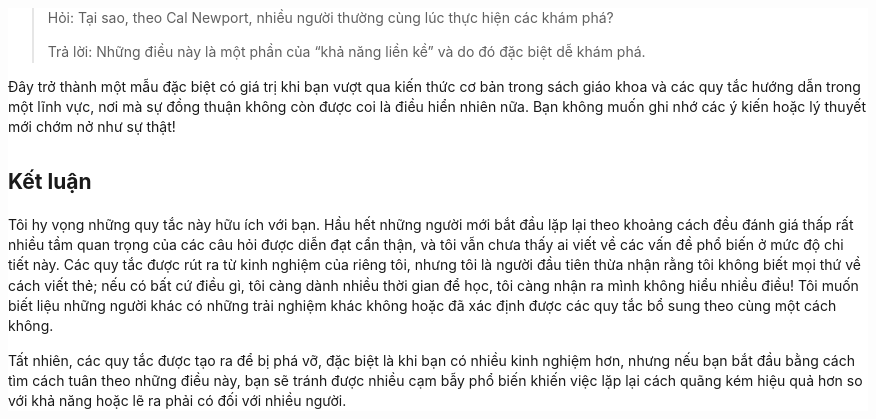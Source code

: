 > Hỏi: Tại sao, theo Cal Newport, nhiều người thường cùng lúc thực hiện các khám phá?
>
> Trả lời: Những điều này là một phần của “khả năng liền kề” và do đó đặc biệt dễ khám phá.

Đây trở thành một mẫu đặc biệt có giá trị khi bạn
vượt qua kiến ​​thức cơ bản trong sách giáo khoa và các quy tắc hướng dẫn trong một lĩnh vực,
nơi mà sự đồng thuận không còn được coi là điều hiển nhiên nữa.
Bạn không muốn ghi nhớ các ý kiến ​​hoặc lý thuyết mới chớm nở như sự thật!

## Kết luận

Tôi hy vọng những quy tắc này hữu ích với bạn.
Hầu hết những người mới bắt đầu lặp lại theo khoảng cách đều đánh giá thấp rất nhiều
tầm quan trọng của các câu hỏi được diễn đạt cẩn thận,
và tôi vẫn chưa thấy ai viết về các vấn đề phổ biến
ở mức độ chi tiết này.
Các quy tắc được rút ra từ kinh nghiệm của riêng tôi,
nhưng tôi là người đầu tiên thừa nhận rằng tôi không biết mọi thứ về cách viết thẻ;
nếu có bất cứ điều gì, tôi càng dành nhiều thời gian để học,
tôi càng nhận ra mình không hiểu nhiều điều!
Tôi muốn biết liệu những người khác có những trải nghiệm khác không
hoặc đã xác định được các quy tắc bổ sung theo cùng một cách không.

Tất nhiên, các quy tắc được tạo ra để bị phá vỡ,
đặc biệt là khi bạn có nhiều kinh nghiệm hơn,
nhưng nếu bạn bắt đầu bằng cách tìm cách tuân theo những điều này,
bạn sẽ tránh được nhiều cạm bẫy phổ biến
khiến việc lặp lại cách quãng kém hiệu quả hơn so với khả năng hoặc lẽ ra phải có đối với nhiều người.